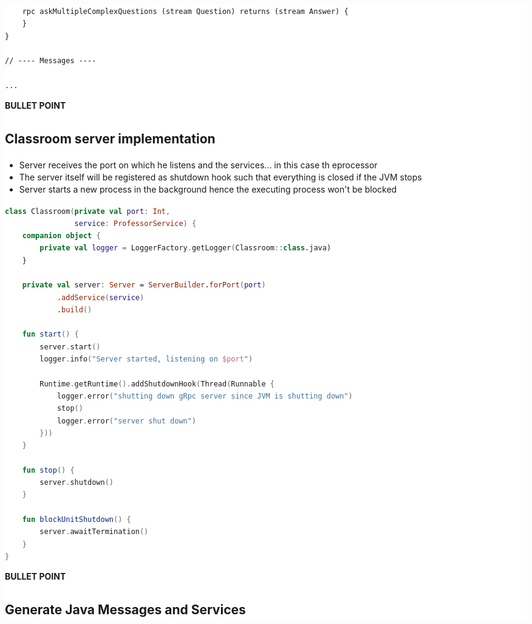```Protocol Buffer
    rpc askMultipleComplexQuestions (stream Question) returns (stream Answer) {
    }
}

// ---- Messages ----

...
```
**BULLET POINT**
## Classroom server implementation

* Server receives the port on which he listens and the services... in this case th eprocessor
* The server itself will be registered as shutdown hook such that everything is closed if the JVM stops
* Server starts a new process in the background hence the executing process won't be blocked

```Kotlin
class Classroom(private val port: Int,
                service: ProfessorService) {
    companion object {
        private val logger = LoggerFactory.getLogger(Classroom::class.java)
    }

    private val server: Server = ServerBuilder.forPort(port)
            .addService(service)
            .build()

    fun start() {
        server.start()
        logger.info("Server started, listening on $port")

        Runtime.getRuntime().addShutdownHook(Thread(Runnable {
            logger.error("shutting down gRpc server since JVM is shutting down")
            stop()
            logger.error("server shut down")
        }))
    }

    fun stop() {
        server.shutdown()
    }

    fun blockUnitShutdown() {
        server.awaitTermination()
    }
}
```
**BULLET POINT**
## Generate Java Messages and Services
